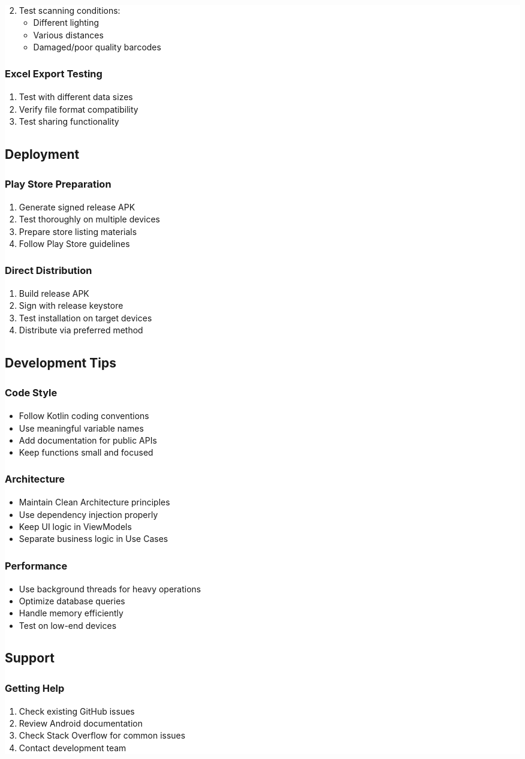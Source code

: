 2. Test scanning conditions:
   - Different lighting
   - Various distances
   - Damaged/poor quality barcodes

### Excel Export Testing
1. Test with different data sizes
2. Verify file format compatibility
3. Test sharing functionality

## Deployment

### Play Store Preparation
1. Generate signed release APK
2. Test thoroughly on multiple devices
3. Prepare store listing materials
4. Follow Play Store guidelines

### Direct Distribution
1. Build release APK
2. Sign with release keystore
3. Test installation on target devices
4. Distribute via preferred method

## Development Tips

### Code Style
- Follow Kotlin coding conventions
- Use meaningful variable names
- Add documentation for public APIs
- Keep functions small and focused

### Architecture
- Maintain Clean Architecture principles
- Use dependency injection properly
- Keep UI logic in ViewModels
- Separate business logic in Use Cases

### Performance
- Use background threads for heavy operations
- Optimize database queries
- Handle memory efficiently
- Test on low-end devices

## Support

### Getting Help
1. Check existing GitHub issues
2. Review Android documentation
3. Check Stack Overflow for common issues
4. Contact development team
